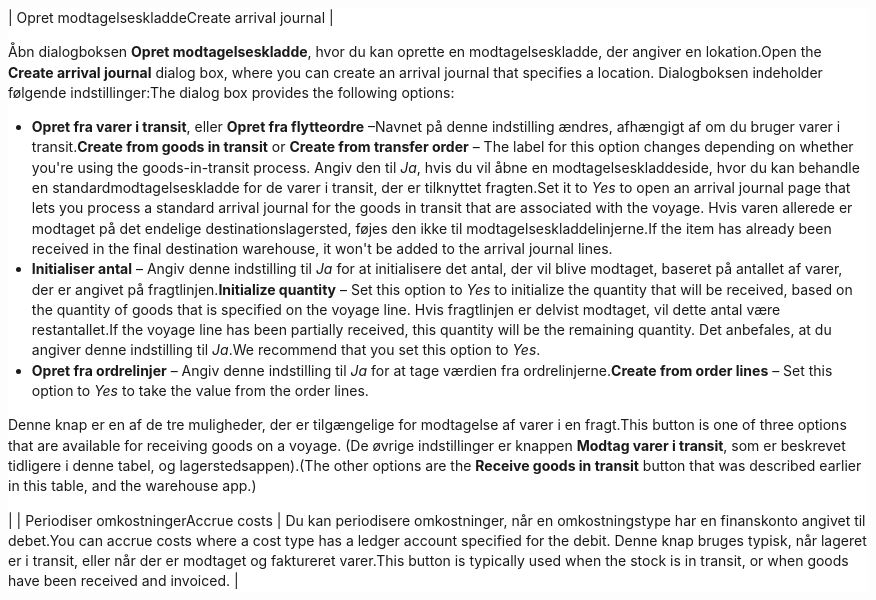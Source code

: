 | <span data-ttu-id="803d3-200">Opret modtagelseskladde</span><span class="sxs-lookup"><span data-stu-id="803d3-200">Create arrival journal</span></span> | <p><span data-ttu-id="803d3-201">Åbn dialogboksen **Opret modtagelseskladde**, hvor du kan oprette en modtagelseskladde, der angiver en lokation.</span><span class="sxs-lookup"><span data-stu-id="803d3-201">Open the **Create arrival journal** dialog box, where you can create an arrival journal that specifies a location.</span></span> <span data-ttu-id="803d3-202">Dialogboksen indeholder følgende indstillinger:</span><span class="sxs-lookup"><span data-stu-id="803d3-202">The dialog box provides the following options:</span></span></p><ul><li><span data-ttu-id="803d3-203">**Opret fra varer i transit**, eller **Opret fra flytteordre** –Navnet på denne indstilling ændres, afhængigt af om du bruger varer i transit.</span><span class="sxs-lookup"><span data-stu-id="803d3-203">**Create from goods in transit** or **Create from transfer order** – The label for this option changes depending on whether you're using the goods-in-transit process.</span></span> <span data-ttu-id="803d3-204">Angiv den til *Ja*, hvis du vil åbne en modtagelseskladdeside, hvor du kan behandle en standardmodtagelseskladde for de varer i transit, der er tilknyttet fragten.</span><span class="sxs-lookup"><span data-stu-id="803d3-204">Set it to *Yes* to open an arrival journal page that lets you process a standard arrival journal for the goods in transit that are associated with the voyage.</span></span> <span data-ttu-id="803d3-205">Hvis varen allerede er modtaget på det endelige destinationslagersted, føjes den ikke til modtagelseskladdelinjerne.</span><span class="sxs-lookup"><span data-stu-id="803d3-205">If the item has already been received in the final destination warehouse, it won't be added to the arrival journal lines.</span></span></li><li><span data-ttu-id="803d3-206">**Initialiser antal** – Angiv denne indstilling til *Ja* for at initialisere det antal, der vil blive modtaget, baseret på antallet af varer, der er angivet på fragtlinjen.</span><span class="sxs-lookup"><span data-stu-id="803d3-206">**Initialize quantity** – Set this option to *Yes* to initialize the quantity that will be received, based on the quantity of goods that is specified on the voyage line.</span></span> <span data-ttu-id="803d3-207">Hvis fragtlinjen er delvist modtaget, vil dette antal være restantallet.</span><span class="sxs-lookup"><span data-stu-id="803d3-207">If the voyage line has been partially received, this quantity will be the remaining quantity.</span></span> <span data-ttu-id="803d3-208">Det anbefales, at du angiver denne indstilling til *Ja*.</span><span class="sxs-lookup"><span data-stu-id="803d3-208">We recommend that you set this option to *Yes*.</span></span></li><li><span data-ttu-id="803d3-209">**Opret fra ordrelinjer** – Angiv denne indstilling til *Ja* for at tage værdien fra ordrelinjerne.</span><span class="sxs-lookup"><span data-stu-id="803d3-209">**Create from order lines** – Set this option to *Yes* to take the value from the order lines.</span></span></li></ul><p><span data-ttu-id="803d3-210">Denne knap er en af de tre muligheder, der er tilgængelige for modtagelse af varer i en fragt.</span><span class="sxs-lookup"><span data-stu-id="803d3-210">This button is one of three options that are available for receiving goods on a voyage.</span></span> <span data-ttu-id="803d3-211">(De øvrige indstillinger er knappen **Modtag varer i transit**, som er beskrevet tidligere i denne tabel, og lagerstedsappen).</span><span class="sxs-lookup"><span data-stu-id="803d3-211">(The other options are the **Receive goods in transit** button that was described earlier in this table, and the warehouse app.)</span></span></p> |
| <span data-ttu-id="803d3-212">Periodiser omkostninger</span><span class="sxs-lookup"><span data-stu-id="803d3-212">Accrue costs</span></span> | <span data-ttu-id="803d3-213">Du kan periodisere omkostninger, når en omkostningstype har en finanskonto angivet til debet.</span><span class="sxs-lookup"><span data-stu-id="803d3-213">You can accrue costs where a cost type has a ledger account specified for the debit.</span></span> <span data-ttu-id="803d3-214">Denne knap bruges typisk, når lageret er i transit, eller når der er modtaget og faktureret varer.</span><span class="sxs-lookup"><span data-stu-id="803d3-214">This button is typically used when the stock is in transit, or when goods have been received and invoiced.</span></span> |